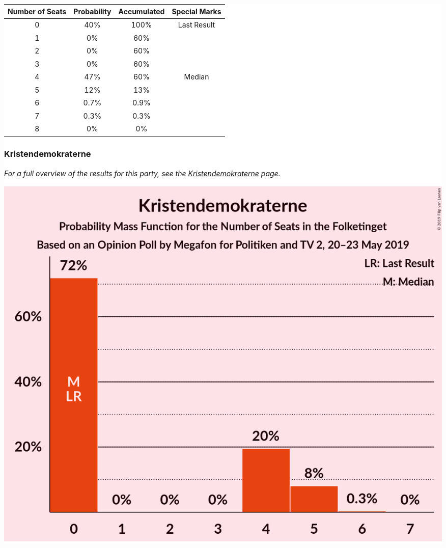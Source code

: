 | Number of Seats | Probability | Accumulated | Special Marks |
|:---------------:|:-----------:|:-----------:|:-------------:|
| 0 | 40% | 100% | Last Result |
| 1 | 0% | 60% |  |
| 2 | 0% | 60% |  |
| 3 | 0% | 60% |  |
| 4 | 47% | 60% | Median |
| 5 | 12% | 13% |  |
| 6 | 0.7% | 0.9% |  |
| 7 | 0.3% | 0.3% |  |
| 8 | 0% | 0% |  |

### Kristendemokraterne

*For a full overview of the results for this party, see the [Kristendemokraterne](party-kristendemokraterne.html) page.*

![Graph with seats probability mass function not yet produced](2019-05-23-Megafon-seats-pmf-kristendemokraterne.png "Seats Probability Mass Function")
